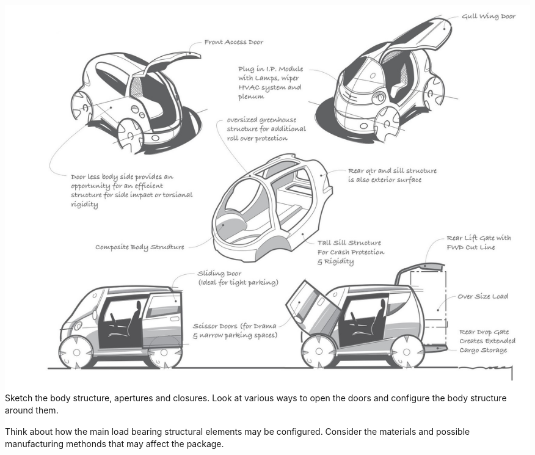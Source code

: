 ![image](./img/chapter_04/bodyideation.jpg)

Sketch the body structure, apertures and closures. Look at various ways to open the doors and configure the body structure around them.

Think about how the main load bearing structural elements may be configured. Consider the materials and possible manufacturing methonds that may affect the package.
